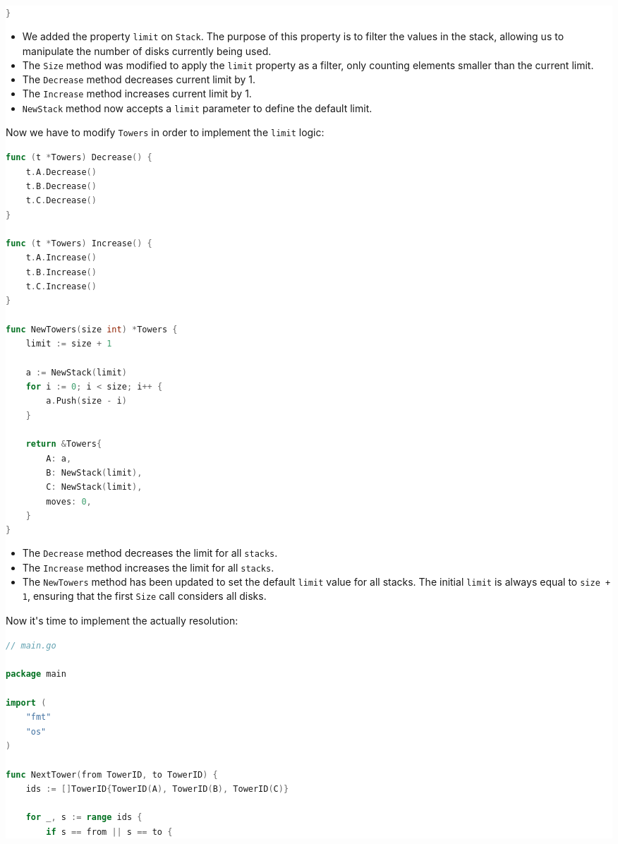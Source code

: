 ```go
}
```

-   We added the property `limit` on `Stack`. The purpose of this property is to filter the values in the stack, allowing us to manipulate the number of disks currently being used.
-   The `Size` method was modified to apply the `limit` property as a filter, only counting elements smaller than the current limit.
-   The `Decrease` method decreases current limit by 1.
-   The `Increase` method increases current limit by 1.
-   `NewStack` method now accepts a `limit` parameter to define the default limit.

Now we have to modify `Towers` in order to implement the `limit` logic:

```go
func (t *Towers) Decrease() {
	t.A.Decrease()
	t.B.Decrease()
	t.C.Decrease()
}

func (t *Towers) Increase() {
	t.A.Increase()
	t.B.Increase()
	t.C.Increase()
}

func NewTowers(size int) *Towers {
	limit := size + 1

	a := NewStack(limit)
	for i := 0; i < size; i++ {
		a.Push(size - i)
	}

	return &Towers{
		A: a,
		B: NewStack(limit),
		C: NewStack(limit),
		moves: 0,
	}
}
```

-   The `Decrease` method decreases the limit for all `stacks`.
-   The `Increase` method increases the limit for all `stacks`.
-   The `NewTowers` method has been updated to set the default `limit` value for all stacks. The initial `limit` is always equal to `size + 1`, ensuring that the first `Size` call considers all disks.

Now it's time to implement the actually resolution:

```go
// main.go

package main

import (
	"fmt"
	"os"
)

func NextTower(from TowerID, to TowerID) {
	ids := []TowerID{TowerID(A), TowerID(B), TowerID(C)}

	for _, s := range ids {
		if s == from || s == to {
```